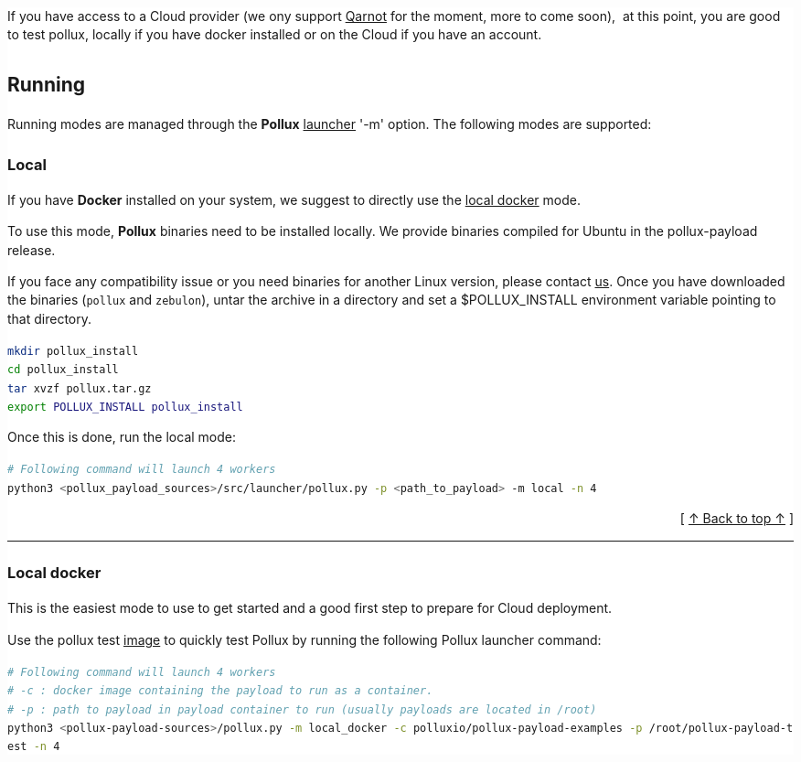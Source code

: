 If you have access to a Cloud provider (we ony support [Qarnot](#cloud---qarnot) for the moment, more to come soon), 
at this point, you are good to test pollux, locally if you have docker installed or on the Cloud if you have an account.

## Running

Running modes are managed through the **Pollux** [launcher](#pollux-launcher) '-m' option. The following modes are supported:

### Local

If you have **Docker** installed on your system, we suggest to directly use the [local docker](#local-docker) mode.

To use this mode, **Pollux** binaries need to be installed locally. We provide binaries compiled for Ubuntu
in the pollux-payload release.

If you face any compatibility issue or you need binaries for another Linux version,
please contact [us](mailto:christophe.alexandre@getpollux.io). 
Once you have downloaded the binaries (`pollux` and `zebulon`),
untar the archive in a directory and set a $POLLUX_INSTALL environment variable pointing to that directory.

```bash
mkdir pollux_install
cd pollux_install
tar xvzf pollux.tar.gz
export POLLUX_INSTALL pollux_install
```

Once this is done, run the local mode:

```bash
# Following command will launch 4 workers
python3 <pollux_payload_sources>/src/launcher/pollux.py -p <path_to_payload> -m local -n 4
```

<div align="right">[ <a href="#pollux">↑ Back to top ↑</a> ]</div>

---

### Local docker

This is the easiest mode to use to get started and a good first step to prepare for Cloud deployment.

Use the pollux test [image](https://hub.docker.com/repository/docker/polluxio/pollux-payload-examples/general)
to quickly test Pollux by running the following Pollux launcher command:

```bash
# Following command will launch 4 workers
# -c : docker image containing the payload to run as a container.
# -p : path to payload in payload container to run (usually payloads are located in /root)
python3 <pollux-payload-sources>/pollux.py -m local_docker -c polluxio/pollux-payload-examples -p /root/pollux-payload-test -n 4 
```

